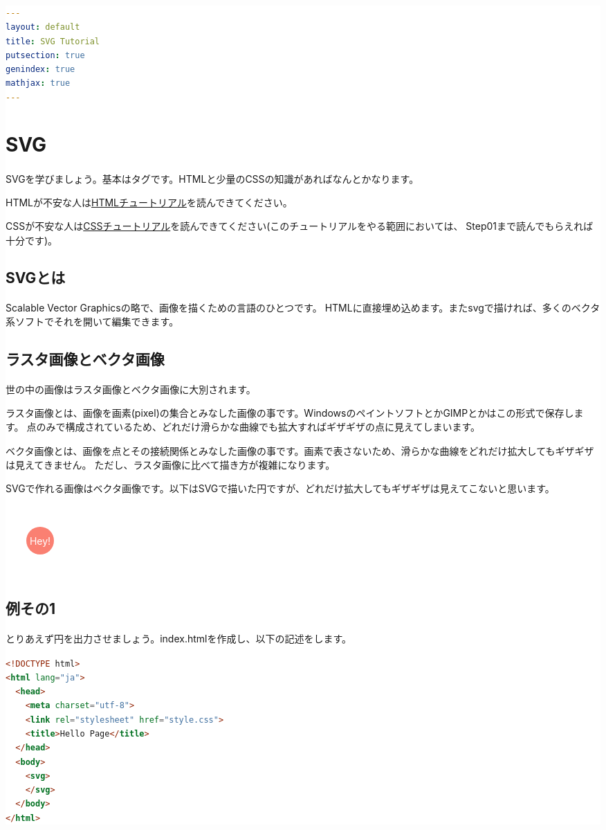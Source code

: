 ```yaml
---
layout: default
title: SVG Tutorial
putsection: true
genindex: true
mathjax: true
---
```


<link rel="stylesheet" href="style.css">

# SVG

SVGを学びましょう。基本はタグです。HTMLと少量のCSSの知識があればなんとかなります。

HTMLが不安な人は[HTMLチュートリアル](/lec_html/)を読んできてください。

CSSが不安な人は[CSSチュートリアル](/lec_css/)を読んできてください(このチュートリアルをやる範囲においては、
Step01まで読んでもらえれば十分です)。

## SVGとは

Scalable Vector Graphicsの略で、画像を描くための言語のひとつです。
HTMLに直接埋め込めます。またsvgで描ければ、多くのベクタ系ソフトでそれを開いて編集できます。

## ラスタ画像とベクタ画像

世の中の画像はラスタ画像とベクタ画像に大別されます。

ラスタ画像とは、画像を画素(pixel)の集合とみなした画像の事です。WindowsのペイントソフトとかGIMPとかはこの形式で保存します。
点のみで構成されているため、どれだけ滑らかな曲線でも拡大すればギザギザの点に見えてしまいます。

ベクタ画像とは、画像を点とその接続関係とみなした画像の事です。画素で表さないため、滑らかな曲線をどれだけ拡大してもギザギザは見えてきません。
ただし、ラスタ画像に比べて描き方が複雑になります。

SVGで作れる画像はベクタ画像です。以下はSVGで描いた円ですが、どれだけ拡大してもギザギザは見えてこないと思います。

<svg width="100px" height="100px">
  <g transform="translate(50, 50)">
    <circle fill="salmon" stroke="none" r="20px" />
    <text text-anchor="middle" dominant-baseline="central" fill="white">Hey!</text>
  </g>
</svg>

## 例その1

とりあえず円を出力させましょう。index.htmlを作成し、以下の記述をします。

```html
<!DOCTYPE html>
<html lang="ja">
  <head>
    <meta charset="utf-8">
    <link rel="stylesheet" href="style.css">
    <title>Hello Page</title>
  </head>
  <body>
    <svg>
    </svg>
  </body>
</html>
```
